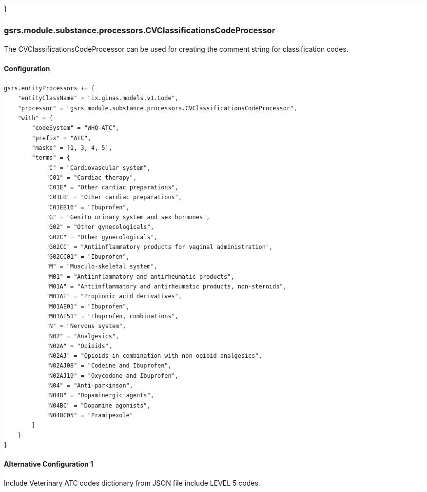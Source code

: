 ```
}
```

### gsrs.module.substance.processors.CVClassificationsCodeProcessor
The CVClassificationsCodeProcessor can be used for creating the comment string for classification codes.

#### Configuration

```
gsrs.entityProcessors += {
    "entityClassName" = "ix.ginas.models.v1.Code",
    "processor" = "gsrs.module.substance.processors.CVClassificationsCodeProcessor",
    "with" = {
        "codeSystem" = "WHO-ATC",
        "prefix" = "ATC",
        "masks" = [1, 3, 4, 5],
        "terms" = {
            "C" = "Cardiovascular system",
            "C01" = "Cardiac therapy",
            "C01E" = "Other cardiac preparations",
            "C01EB" = "Other cardiac preparations",
            "C01EB16" = "Ibuprofen",
            "G" = "Genito urinary system and sex hormones",
            "G02" = "Other gynecologicals",
            "G02C" = "Other gynecologicals",
            "G02CC" = "Antiinflammatory products for vaginal administration",
            "G02CC01" = "Ibuprofen",
            "M" = "Musculo-skeletal system",
            "M01" = "Antiinflammatory and antirheumatic products",
            "M01A" = "Antiinflammatory and antirheumatic products, non-steroids",
            "M01AE" = "Propionic acid derivatives",
            "M01AE01" = "Ibuprofen",
            "M01AE51" = "Ibuprofen, combinations",
            "N" = "Nervous system",
            "N02" = "Analgesics",
            "N02A" = "Opioids",
            "N02AJ" = "Opioids in combination with non-opioid analgesics",
            "N02AJ08" = "Codeine and Ibuprofen",
            "N02AJ19" = "Oxycodone and Ibuprofen",
            "N04" = "Anti-parkinson",
            "N04B" = "Dopaminergic agents",
            "N04BC" = "Dopamine agonists",
            "N04BC05" = "Pramipexole"
        }
    }
}
```

#### Alternative Configuration 1
Include Veterinary ATC codes dictionary from JSON file include LEVEL 5 codes.
